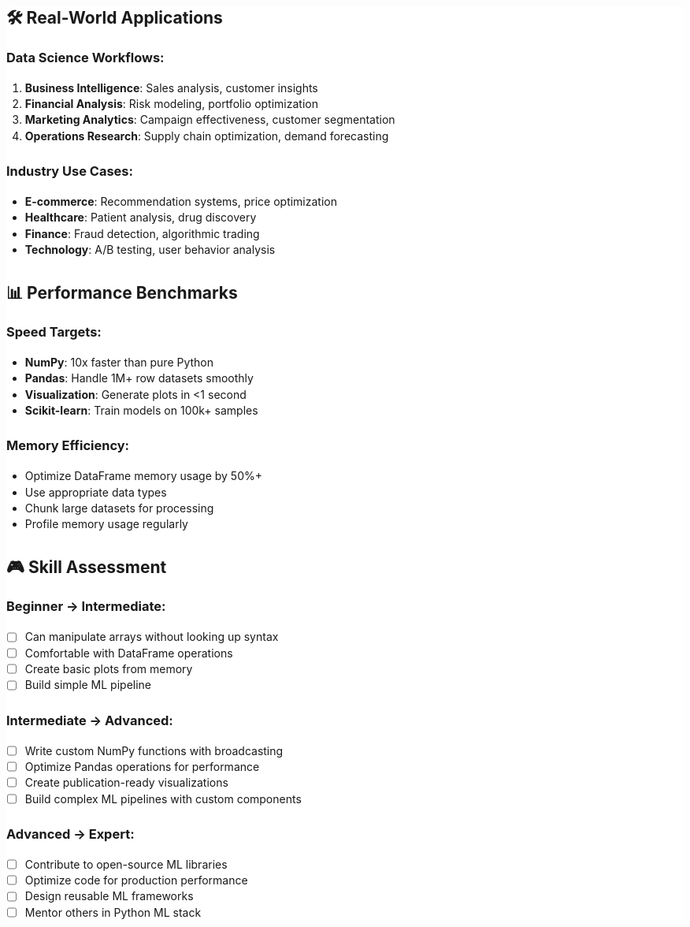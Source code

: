 ## 🛠 Real-World Applications

### Data Science Workflows:
1. **Business Intelligence**: Sales analysis, customer insights
2. **Financial Analysis**: Risk modeling, portfolio optimization
3. **Marketing Analytics**: Campaign effectiveness, customer segmentation
4. **Operations Research**: Supply chain optimization, demand forecasting

### Industry Use Cases:
- **E-commerce**: Recommendation systems, price optimization
- **Healthcare**: Patient analysis, drug discovery
- **Finance**: Fraud detection, algorithmic trading
- **Technology**: A/B testing, user behavior analysis

## 📊 Performance Benchmarks

### Speed Targets:
- **NumPy**: 10x faster than pure Python
- **Pandas**: Handle 1M+ row datasets smoothly
- **Visualization**: Generate plots in <1 second
- **Scikit-learn**: Train models on 100k+ samples

### Memory Efficiency:
- Optimize DataFrame memory usage by 50%+
- Use appropriate data types
- Chunk large datasets for processing
- Profile memory usage regularly

## 🎮 Skill Assessment

### Beginner → Intermediate:
- [ ] Can manipulate arrays without looking up syntax
- [ ] Comfortable with DataFrame operations
- [ ] Create basic plots from memory
- [ ] Build simple ML pipeline

### Intermediate → Advanced:
- [ ] Write custom NumPy functions with broadcasting
- [ ] Optimize Pandas operations for performance
- [ ] Create publication-ready visualizations
- [ ] Build complex ML pipelines with custom components

### Advanced → Expert:
- [ ] Contribute to open-source ML libraries
- [ ] Optimize code for production performance
- [ ] Design reusable ML frameworks
- [ ] Mentor others in Python ML stack
